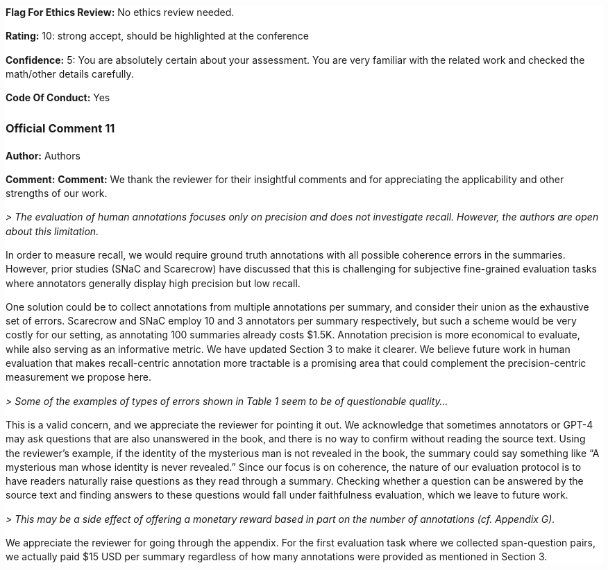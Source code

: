 **Flag For Ethics Review:**
No ethics review needed.

**Rating:**
10: strong accept, should be highlighted at the conference

**Confidence:**
5: You are absolutely certain about your assessment. You are very familiar with the related work and checked the math/other details carefully.

**Code Of Conduct:**
Yes


### Official Comment 11
**Author:** Authors

**Comment:**
**Comment:** We thank the reviewer for their insightful comments and for appreciating the applicability and other strengths of our work.


*\> The evaluation of human annotations focuses only on precision and does not investigate recall. However, the authors are open about this limitation.*


In order to measure recall, we would require ground truth annotations with all possible coherence errors in the summaries. However, prior studies (SNaC and Scarecrow) have discussed that this is challenging for subjective fine\-grained evaluation tasks where annotators generally display high precision but low recall.


One solution could be to collect annotations from multiple annotations per summary, and consider their union as the exhaustive set of errors. Scarecrow and SNaC employ 10 and 3 annotators per summary respectively, but such a scheme would be very costly for our setting, as annotating 100 summaries already costs $1\.5K. Annotation precision is more economical to evaluate, while also serving as an informative metric. We have updated Section 3 to make it clearer. We believe future work in human evaluation that makes recall\-centric annotation more tractable is a promising area that could complement the precision\-centric measurement we propose here.


*\> Some of the examples of types of errors shown in Table 1 seem to be of questionable quality…*


This is a valid concern, and we appreciate the reviewer for pointing it out. We acknowledge that sometimes annotators or GPT\-4 may ask questions that are also unanswered in the book, and there is no way to confirm without reading the source text. Using the reviewer’s example, if the identity of the mysterious man is not revealed in the book, the summary could say something like “A mysterious man whose identity is never revealed.” Since our focus is on coherence, the nature of our evaluation protocol is to have readers naturally raise questions as they read through a summary. Checking whether a question can be answered by the source text and finding answers to these questions would fall under faithfulness evaluation, which we leave to future work.


*\> This may be a side effect of offering a monetary reward based in part on the number of annotations (cf. Appendix G).*


We appreciate the reviewer for going through the appendix. For the first evaluation task where we collected span\-question pairs, we actually paid $15 USD per summary regardless of how many annotations were provided as mentioned in Section 3\.
